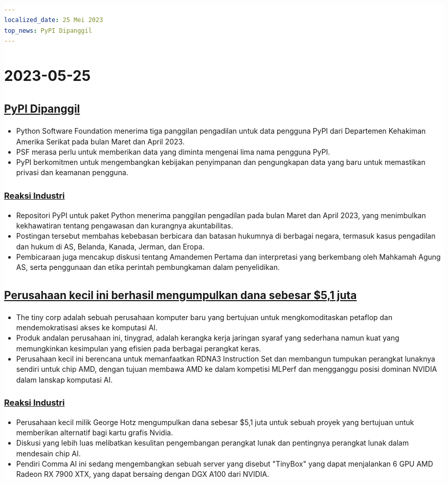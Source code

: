 ```yaml
---
localized_date: 25 Mei 2023
top_news: PyPI Dipanggil
---
```


# 2023-05-25

## [PyPI Dipanggil](https://blog.pypi.org/posts/2023-05-24-pypi-was-subpoenaed/)

- Python Software Foundation menerima tiga panggilan pengadilan untuk data pengguna PyPI dari Departemen Kehakiman Amerika Serikat pada bulan Maret dan April 2023.
- PSF merasa perlu untuk memberikan data yang diminta mengenai lima nama pengguna PyPI.
- PyPI berkomitmen untuk mengembangkan kebijakan penyimpanan dan pengungkapan data yang baru untuk memastikan privasi dan keamanan pengguna.

### [Reaksi Industri](http://news.ycombinator.com/item?id=36061407)

- Repositori PyPI untuk paket Python menerima panggilan pengadilan pada bulan Maret dan April 2023, yang menimbulkan kekhawatiran tentang pengawasan dan kurangnya akuntabilitas.
- Postingan tersebut membahas kebebasan berbicara dan batasan hukumnya di berbagai negara, termasuk kasus pengadilan dan hukum di AS, Belanda, Kanada, Jerman, dan Eropa.
- Pembicaraan juga mencakup diskusi tentang Amandemen Pertama dan interpretasi yang berkembang oleh Mahkamah Agung AS, serta penggunaan dan etika perintah pembungkaman dalam penyelidikan.

## [Perusahaan kecil ini berhasil mengumpulkan dana sebesar $5,1 juta](https://geohot.github.io//blog/jekyll/update/2023/05/24/the-tiny-corp-raised-5M.html)

- The tiny corp adalah sebuah perusahaan komputer baru yang bertujuan untuk mengkomoditaskan petaflop dan mendemokratisasi akses ke komputasi AI.
- Produk andalan perusahaan ini, tinygrad, adalah kerangka kerja jaringan syaraf yang sederhana namun kuat yang memungkinkan kesimpulan yang efisien pada berbagai perangkat keras.
- Perusahaan kecil ini berencana untuk memanfaatkan RDNA3 Instruction Set dan membangun tumpukan perangkat lunaknya sendiri untuk chip AMD, dengan tujuan membawa AMD ke dalam kompetisi MLPerf dan mengganggu posisi dominan NVIDIA dalam lanskap komputasi AI.

### [Reaksi Industri](http://news.ycombinator.com/item?id=36065175)

- Perusahaan kecil milik George Hotz mengumpulkan dana sebesar $5,1 juta untuk sebuah proyek yang bertujuan untuk memberikan alternatif bagi kartu grafis Nvidia.
- Diskusi yang lebih luas melibatkan kesulitan pengembangan perangkat lunak dan pentingnya perangkat lunak dalam mendesain chip AI.
- Pendiri Comma AI ini sedang mengembangkan sebuah server yang disebut "TinyBox" yang dapat menjalankan 6 GPU AMD Radeon RX 7900 XTX, yang dapat bersaing dengan DGX A100 dari NVIDIA.
